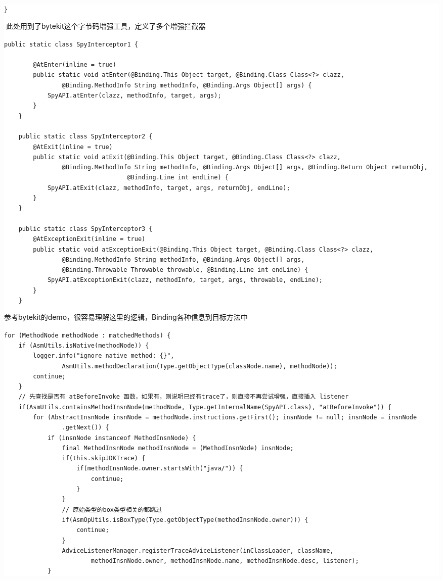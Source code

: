 ```
}
```

​	此处用到了bytekit这个字节码增强工具，定义了多个增强拦截器

```
public static class SpyInterceptor1 {

        @AtEnter(inline = true)
        public static void atEnter(@Binding.This Object target, @Binding.Class Class<?> clazz,
                @Binding.MethodInfo String methodInfo, @Binding.Args Object[] args) {
            SpyAPI.atEnter(clazz, methodInfo, target, args);
        }
    }
    
    public static class SpyInterceptor2 {
        @AtExit(inline = true)
        public static void atExit(@Binding.This Object target, @Binding.Class Class<?> clazz,
                @Binding.MethodInfo String methodInfo, @Binding.Args Object[] args, @Binding.Return Object returnObj,
                                  @Binding.Line int endLine) {
            SpyAPI.atExit(clazz, methodInfo, target, args, returnObj, endLine);
        }
    }
    
    public static class SpyInterceptor3 {
        @AtExceptionExit(inline = true)
        public static void atExceptionExit(@Binding.This Object target, @Binding.Class Class<?> clazz,
                @Binding.MethodInfo String methodInfo, @Binding.Args Object[] args,
                @Binding.Throwable Throwable throwable, @Binding.Line int endLine) {
            SpyAPI.atExceptionExit(clazz, methodInfo, target, args, throwable, endLine);
        }
    }
```

参考bytekit的demo，很容易理解这里的逻辑，Binding各种信息到目标方法中

```
for (MethodNode methodNode : matchedMethods) {
	if (AsmUtils.isNative(methodNode)) {
		logger.info("ignore native method: {}",
				AsmUtils.methodDeclaration(Type.getObjectType(classNode.name), methodNode));
		continue;
	}
	// 先查找是否有 atBeforeInvoke 函数，如果有，则说明已经有trace了，则直接不再尝试增强，直接插入 listener
	if(AsmUtils.containsMethodInsnNode(methodNode, Type.getInternalName(SpyAPI.class), "atBeforeInvoke")) {
		for (AbstractInsnNode insnNode = methodNode.instructions.getFirst(); insnNode != null; insnNode = insnNode
				.getNext()) {
			if (insnNode instanceof MethodInsnNode) {
				final MethodInsnNode methodInsnNode = (MethodInsnNode) insnNode;
				if(this.skipJDKTrace) {
					if(methodInsnNode.owner.startsWith("java/")) {
						continue;
					}
				}
				// 原始类型的box类型相关的都跳过
				if(AsmOpUtils.isBoxType(Type.getObjectType(methodInsnNode.owner))) {
					continue;
				}
				AdviceListenerManager.registerTraceAdviceListener(inClassLoader, className,
						methodInsnNode.owner, methodInsnNode.name, methodInsnNode.desc, listener);
			}
```